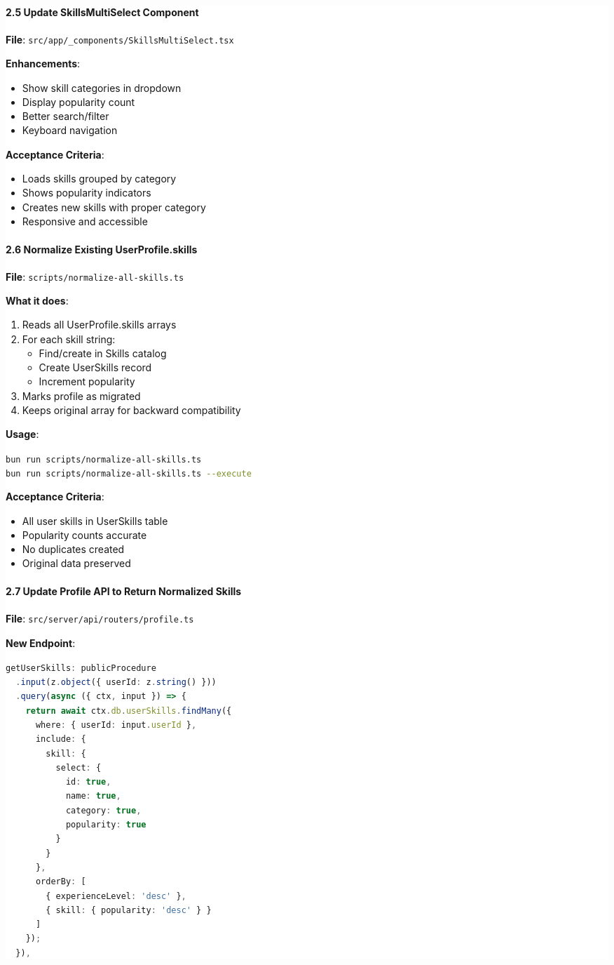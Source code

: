 #### 2.5 Update SkillsMultiSelect Component
**File**: `src/app/_components/SkillsMultiSelect.tsx`

**Enhancements**:
- Show skill categories in dropdown
- Display popularity count
- Better search/filter
- Keyboard navigation

**Acceptance Criteria**:
- Loads skills grouped by category
- Shows popularity indicators
- Creates new skills with proper category
- Responsive and accessible

#### 2.6 Normalize Existing UserProfile.skills
**File**: `scripts/normalize-all-skills.ts`

**What it does**:
1. Reads all UserProfile.skills arrays
2. For each skill string:
   - Find/create in Skills catalog
   - Create UserSkills record
   - Increment popularity
3. Marks profile as migrated
4. Keeps original array for backward compatibility

**Usage**:
```bash
bun run scripts/normalize-all-skills.ts
bun run scripts/normalize-all-skills.ts --execute
```

**Acceptance Criteria**:
- All user skills in UserSkills table
- Popularity counts accurate
- No duplicates created
- Original data preserved

#### 2.7 Update Profile API to Return Normalized Skills
**File**: `src/server/api/routers/profile.ts`

**New Endpoint**:
```typescript
getUserSkills: publicProcedure
  .input(z.object({ userId: z.string() }))
  .query(async ({ ctx, input }) => {
    return await ctx.db.userSkills.findMany({
      where: { userId: input.userId },
      include: {
        skill: {
          select: {
            id: true,
            name: true,
            category: true,
            popularity: true
          }
        }
      },
      orderBy: [
        { experienceLevel: 'desc' },
        { skill: { popularity: 'desc' } }
      ]
    });
  }),
```
